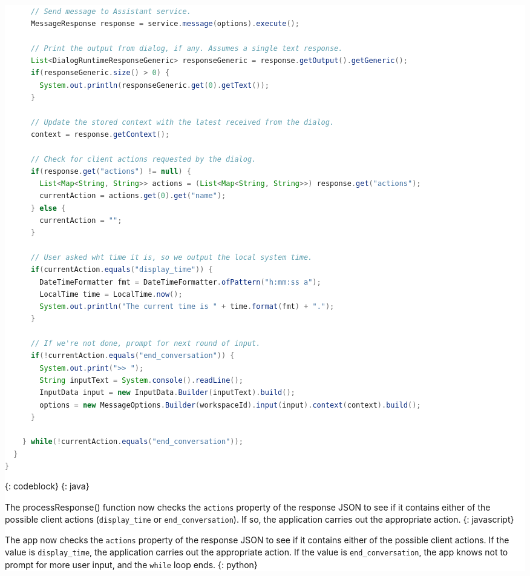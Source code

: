 ```java
      // Send message to Assistant service.
      MessageResponse response = service.message(options).execute();

      // Print the output from dialog, if any. Assumes a single text response.
      List<DialogRuntimeResponseGeneric> responseGeneric = response.getOutput().getGeneric();
      if(responseGeneric.size() > 0) {
        System.out.println(responseGeneric.get(0).getText());
      }

      // Update the stored context with the latest received from the dialog.
      context = response.getContext();

      // Check for client actions requested by the dialog.
      if(response.get("actions") != null) {
        List<Map<String, String>> actions = (List<Map<String, String>>) response.get("actions");
        currentAction = actions.get(0).get("name");
      } else {
        currentAction = "";
      }

      // User asked wht time it is, so we output the local system time.
      if(currentAction.equals("display_time")) {
        DateTimeFormatter fmt = DateTimeFormatter.ofPattern("h:mm:ss a");
        LocalTime time = LocalTime.now();
        System.out.println("The current time is " + time.format(fmt) + ".");
      }

      // If we're not done, prompt for next round of input.
      if(!currentAction.equals("end_conversation")) {
        System.out.print(">> ");
        String inputText = System.console().readLine();
        InputData input = new InputData.Builder(inputText).build();
        options = new MessageOptions.Builder(workspaceId).input(input).context(context).build();
      }

    } while(!currentAction.equals("end_conversation"));
  }
}
```
{: codeblock}
{: java}

The processResponse() function now checks the `actions` property of the response JSON to see if it contains either of the possible client actions (`display_time` or `end_conversation`). If so, the application carries out the appropriate action.
{: javascript}

The app now checks the `actions` property of the response JSON to see if it contains either of the possible client actions. If the value is `display_time`, the application carries out the appropriate action. If the value is `end_conversation`, the app knows not to prompt for more user input, and the `while` loop ends.
{: python}
